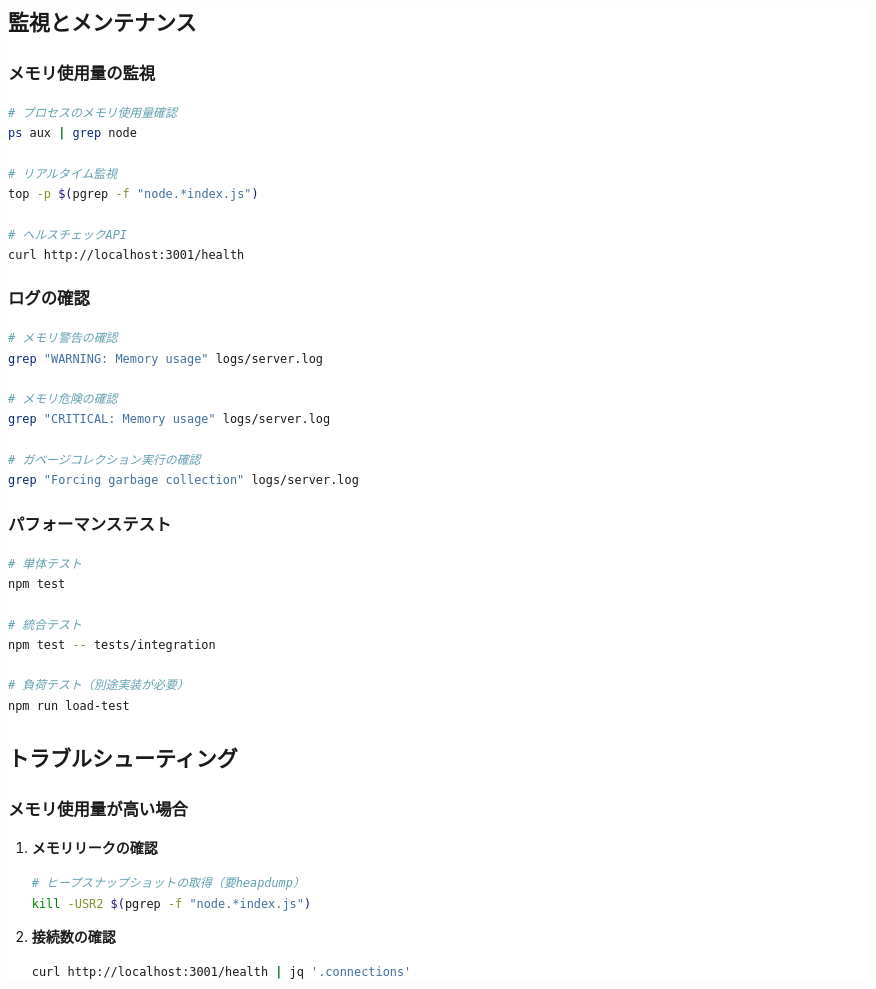 ## 監視とメンテナンス

### メモリ使用量の監視

```bash
# プロセスのメモリ使用量確認
ps aux | grep node

# リアルタイム監視
top -p $(pgrep -f "node.*index.js")

# ヘルスチェックAPI
curl http://localhost:3001/health
```

### ログの確認

```bash
# メモリ警告の確認
grep "WARNING: Memory usage" logs/server.log

# メモリ危険の確認
grep "CRITICAL: Memory usage" logs/server.log

# ガベージコレクション実行の確認
grep "Forcing garbage collection" logs/server.log
```

### パフォーマンステスト

```bash
# 単体テスト
npm test

# 統合テスト
npm test -- tests/integration

# 負荷テスト（別途実装が必要）
npm run load-test
```

## トラブルシューティング

### メモリ使用量が高い場合

1. **メモリリークの確認**
   ```bash
   # ヒープスナップショットの取得（要heapdump）
   kill -USR2 $(pgrep -f "node.*index.js")
   ```

2. **接続数の確認**
   ```bash
   curl http://localhost:3001/health | jq '.connections'
   ```
